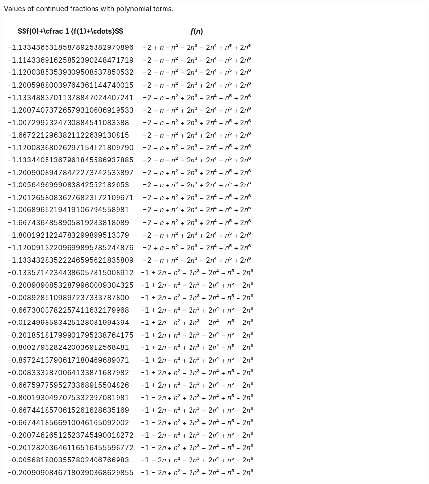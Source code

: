 Values of continued fractions with polynomial terms.

|$$f(0)+\cfrac 1 {f(1)+\cdots}$$|$$f(n)$$|
|-----|:--------:|
|-1.13343653185878925382970896|−2 + 𝑛 − 𝑛² − 2𝑛³ − 2𝑛⁴ + 𝑛⁵ + 2𝑛⁶|
|-1.11433691625852390248471719|−2 − 𝑛 − 𝑛² − 2𝑛³ − 2𝑛⁴ − 𝑛⁵ + 2𝑛⁶|
|-1.12003853539309508537850532|−2 − 𝑛 − 𝑛² − 2𝑛³ − 2𝑛⁴ + 𝑛⁵ + 2𝑛⁶|
|-1.20059880039764361144740015|−2 − 𝑛 − 𝑛² − 2𝑛³ + 2𝑛⁴ + 𝑛⁵ + 2𝑛⁶|
|-1.13348837011378847024407241|−2 − 𝑛 − 𝑛² + 2𝑛³ − 2𝑛⁴ − 𝑛⁵ + 2𝑛⁶|
|-1.20074073726579310606919533|−2 − 𝑛 − 𝑛² + 2𝑛³ − 2𝑛⁴ + 𝑛⁵ + 2𝑛⁶|
|-1.0072992324730884541083388|−2 − 𝑛 − 𝑛² + 2𝑛³ + 2𝑛⁴ − 𝑛⁵ + 2𝑛⁶|
|-1.6672212963821122639130815|−2 − 𝑛 − 𝑛² + 2𝑛³ + 2𝑛⁴ + 𝑛⁵ + 2𝑛⁶|
|-1.12008368026297154121809790|−2 − 𝑛 + 𝑛² − 2𝑛³ − 2𝑛⁴ − 𝑛⁵ + 2𝑛⁶|
|-1.13344051367961845586937885|−2 − 𝑛 − 𝑛² − 2𝑛³ + 2𝑛⁴ − 𝑛⁵ + 2𝑛⁶|
|-1.20090089478472273742533897|−2 − 𝑛 + 𝑛² − 2𝑛³ + 2𝑛⁴ − 𝑛⁵ + 2𝑛⁶|
|-1.0056496999083842552182653|−2 − 𝑛 + 𝑛² − 2𝑛³ + 2𝑛⁴ + 𝑛⁵ + 2𝑛⁶|
|-1.20126580836276823172109671|−2 − 𝑛 + 𝑛² + 2𝑛³ − 2𝑛⁴ − 𝑛⁵ + 2𝑛⁶|
|-1.0068965219419106794558981|−2 − 𝑛 + 𝑛² + 2𝑛³ − 2𝑛⁴ + 𝑛⁵ + 2𝑛⁶|
|-1.6674364858905819283818089|−2 − 𝑛 + 𝑛² + 2𝑛³ + 2𝑛⁴ − 𝑛⁵ + 2𝑛⁶|
|-1.8001921224783299899513379|−2 − 𝑛 + 𝑛² + 2𝑛³ + 2𝑛⁴ + 𝑛⁵ + 2𝑛⁶|
|-1.12009132209699895285244876|−2 + 𝑛 − 𝑛² − 2𝑛³ − 2𝑛⁴ − 𝑛⁵ + 2𝑛⁶|
|-1.13343283522246595621835809|−2 − 𝑛 + 𝑛² − 2𝑛³ − 2𝑛⁴ + 𝑛⁵ + 2𝑛⁶|
|-0.13357142344386057815008912|−1 + 2𝑛 − 𝑛² − 2𝑛³ − 2𝑛⁴ − 𝑛⁵ + 2𝑛⁶|
|-0.20090908532879960009304325|−1 + 2𝑛 − 𝑛² − 2𝑛³ − 2𝑛⁴ + 𝑛⁵ + 2𝑛⁶|
|-0.0089285109897237333787800|−1 + 2𝑛 − 𝑛² − 2𝑛³ + 2𝑛⁴ − 𝑛⁵ + 2𝑛⁶|
|-0.6673003782257411632179968|−1 + 2𝑛 − 𝑛² − 2𝑛³ + 2𝑛⁴ + 𝑛⁵ + 2𝑛⁶|
|-0.0124998583425128081994394|−1 + 2𝑛 − 𝑛² + 2𝑛³ − 2𝑛⁴ − 𝑛⁵ + 2𝑛⁶|
|-0.20185181799901795238764175|−1 + 2𝑛 + 𝑛² − 2𝑛³ − 2𝑛⁴ − 𝑛⁵ + 2𝑛⁶|
|-0.8002793282420036912568481|−1 + 2𝑛 − 𝑛² + 2𝑛³ + 2𝑛⁴ − 𝑛⁵ + 2𝑛⁶|
|-0.8572413790617180469689071|−1 + 2𝑛 − 𝑛² + 2𝑛³ + 2𝑛⁴ + 𝑛⁵ + 2𝑛⁶|
|-0.0083332870064133871687982|−1 + 2𝑛 + 𝑛² − 2𝑛³ − 2𝑛⁴ + 𝑛⁵ + 2𝑛⁶|
|-0.6675977595273368915504826|−1 + 2𝑛 + 𝑛² − 2𝑛³ + 2𝑛⁴ − 𝑛⁵ + 2𝑛⁶|
|-0.8001930497075332397081981|−1 − 2𝑛 + 𝑛² + 2𝑛³ + 2𝑛⁴ + 𝑛⁵ + 2𝑛⁶|
|-0.6674418570615261628635169|−1 + 2𝑛 − 𝑛² + 2𝑛³ − 2𝑛⁴ + 𝑛⁵ + 2𝑛⁶|
|-0.6674418566910046165092002|−1 − 2𝑛 + 𝑛² + 2𝑛³ + 2𝑛⁴ − 𝑛⁵ + 2𝑛⁶|
|-0.20074626512523745490018272|−1 − 2𝑛 − 𝑛² + 2𝑛³ − 2𝑛⁴ + 𝑛⁵ + 2𝑛⁶|
|-0.20128203646116516455596772|−1 − 2𝑛 + 𝑛² + 2𝑛³ − 2𝑛⁴ − 𝑛⁵ + 2𝑛⁶|
|-0.0056818003557802406766983|−1 − 2𝑛 + 𝑛² − 2𝑛³ + 2𝑛⁴ + 𝑛⁵ + 2𝑛⁶|
|-0.20090908467180390368629855|−1 − 2𝑛 + 𝑛² − 2𝑛³ + 2𝑛⁴ − 𝑛⁵ + 2𝑛⁶|